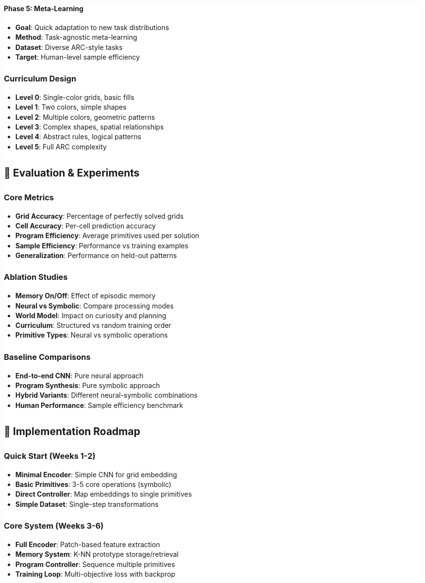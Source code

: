 #### Phase 5: Meta-Learning
- **Goal**: Quick adaptation to new task distributions
- **Method**: Task-agnostic meta-learning
- **Dataset**: Diverse ARC-style tasks
- **Target**: Human-level sample efficiency

### Curriculum Design
- **Level 0**: Single-color grids, basic fills
- **Level 1**: Two colors, simple shapes
- **Level 2**: Multiple colors, geometric patterns  
- **Level 3**: Complex shapes, spatial relationships
- **Level 4**: Abstract rules, logical patterns
- **Level 5**: Full ARC complexity

## 🧪 **Evaluation & Experiments**

### Core Metrics
- **Grid Accuracy**: Percentage of perfectly solved grids
- **Cell Accuracy**: Per-cell prediction accuracy  
- **Program Efficiency**: Average primitives used per solution
- **Sample Efficiency**: Performance vs training examples
- **Generalization**: Performance on held-out patterns

### Ablation Studies
- **Memory On/Off**: Effect of episodic memory
- **Neural vs Symbolic**: Compare processing modes
- **World Model**: Impact on curiosity and planning
- **Curriculum**: Structured vs random training order
- **Primitive Types**: Neural vs symbolic operations

### Baseline Comparisons
- **End-to-end CNN**: Pure neural approach
- **Program Synthesis**: Pure symbolic approach  
- **Hybrid Variants**: Different neural-symbolic combinations
- **Human Performance**: Sample efficiency benchmark

## 🚀 **Implementation Roadmap**

### Quick Start (Weeks 1-2)
- **Minimal Encoder**: Simple CNN for grid embedding
- **Basic Primitives**: 3-5 core operations (symbolic)
- **Direct Controller**: Map embeddings to single primitives
- **Simple Dataset**: Single-step transformations

### Core System (Weeks 3-6)
- **Full Encoder**: Patch-based feature extraction
- **Memory System**: K-NN prototype storage/retrieval
- **Program Controller**: Sequence multiple primitives
- **Training Loop**: Multi-objective loss with backprop
